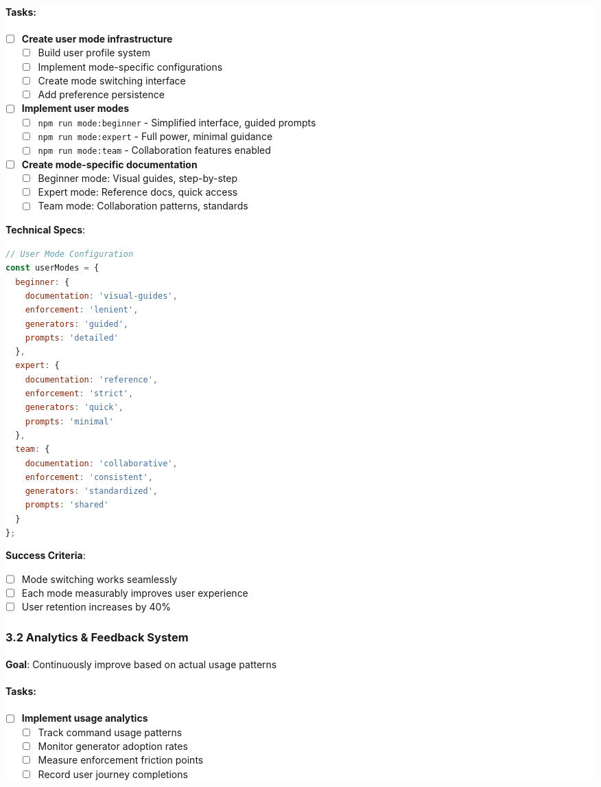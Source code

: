 #### Tasks:
- [ ] **Create user mode infrastructure**
  - [ ] Build user profile system
  - [ ] Implement mode-specific configurations
  - [ ] Create mode switching interface
  - [ ] Add preference persistence

- [ ] **Implement user modes**
  - [ ] `npm run mode:beginner` - Simplified interface, guided prompts
  - [ ] `npm run mode:expert` - Full power, minimal guidance
  - [ ] `npm run mode:team` - Collaboration features enabled

- [ ] **Create mode-specific documentation**
  - [ ] Beginner mode: Visual guides, step-by-step
  - [ ] Expert mode: Reference docs, quick access
  - [ ] Team mode: Collaboration patterns, standards

**Technical Specs**:
```javascript
// User Mode Configuration
const userModes = {
  beginner: {
    documentation: 'visual-guides',
    enforcement: 'lenient',
    generators: 'guided',
    prompts: 'detailed'
  },
  expert: {
    documentation: 'reference',
    enforcement: 'strict', 
    generators: 'quick',
    prompts: 'minimal'
  },
  team: {
    documentation: 'collaborative',
    enforcement: 'consistent',
    generators: 'standardized',
    prompts: 'shared'
  }
};
```

**Success Criteria**:
- [ ] Mode switching works seamlessly
- [ ] Each mode measurably improves user experience
- [ ] User retention increases by 40%

### 3.2 Analytics & Feedback System

**Goal**: Continuously improve based on actual usage patterns

#### Tasks:
- [ ] **Implement usage analytics**
  - [ ] Track command usage patterns
  - [ ] Monitor generator adoption rates
  - [ ] Measure enforcement friction points
  - [ ] Record user journey completions
